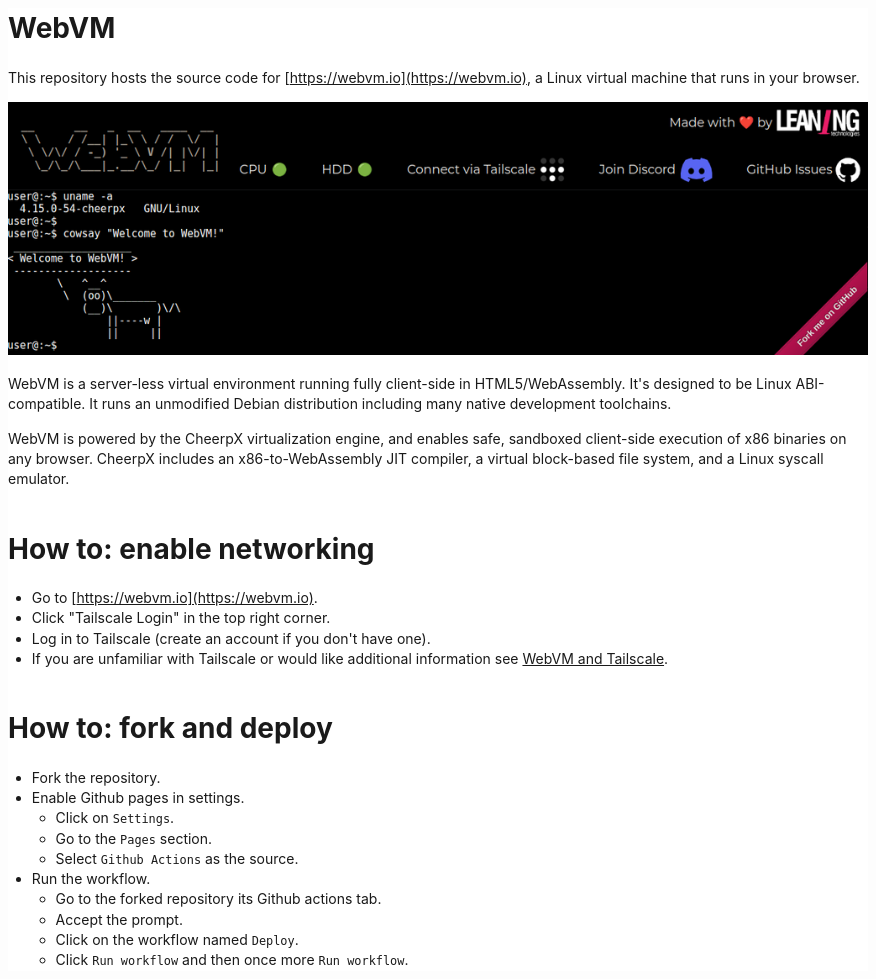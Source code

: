 # WebVM

This repository hosts the source code for [https://webvm.io](https://webvm.io), a Linux virtual machine that runs in your browser.

<img src="assets/welcome_to_WebVM_slim.png" width="100%">

WebVM is a server-less virtual environment running fully client-side in HTML5/WebAssembly. It's designed to be Linux ABI-compatible. It runs an unmodified Debian distribution including many native development toolchains.

WebVM is powered by the CheerpX virtualization engine, and enables safe, sandboxed client-side execution of x86 binaries on any browser. CheerpX includes an x86-to-WebAssembly JIT compiler, a virtual block-based file system, and a Linux syscall emulator. 

# How to: enable networking

- Go to [https://webvm.io](https://webvm.io).
- Click "Tailscale Login" in the top right corner.
- Log in to Tailscale (create an account if you don't have one).
- If you are unfamiliar with Tailscale or would like additional information see [WebVM and Tailscale](/docs/Tailscale.md).

# How to: fork and deploy
- Fork the repository.
- Enable Github pages in settings.
	- Click on `Settings`.
	- Go to the `Pages` section.
	- Select `Github Actions` as the source.
- Run the workflow.
	- Go to the forked repository its Github actions tab.
	- Accept the prompt.
	- Click on the workflow named `Deploy`.
	- Click `Run workflow` and then once more `Run workflow`.
